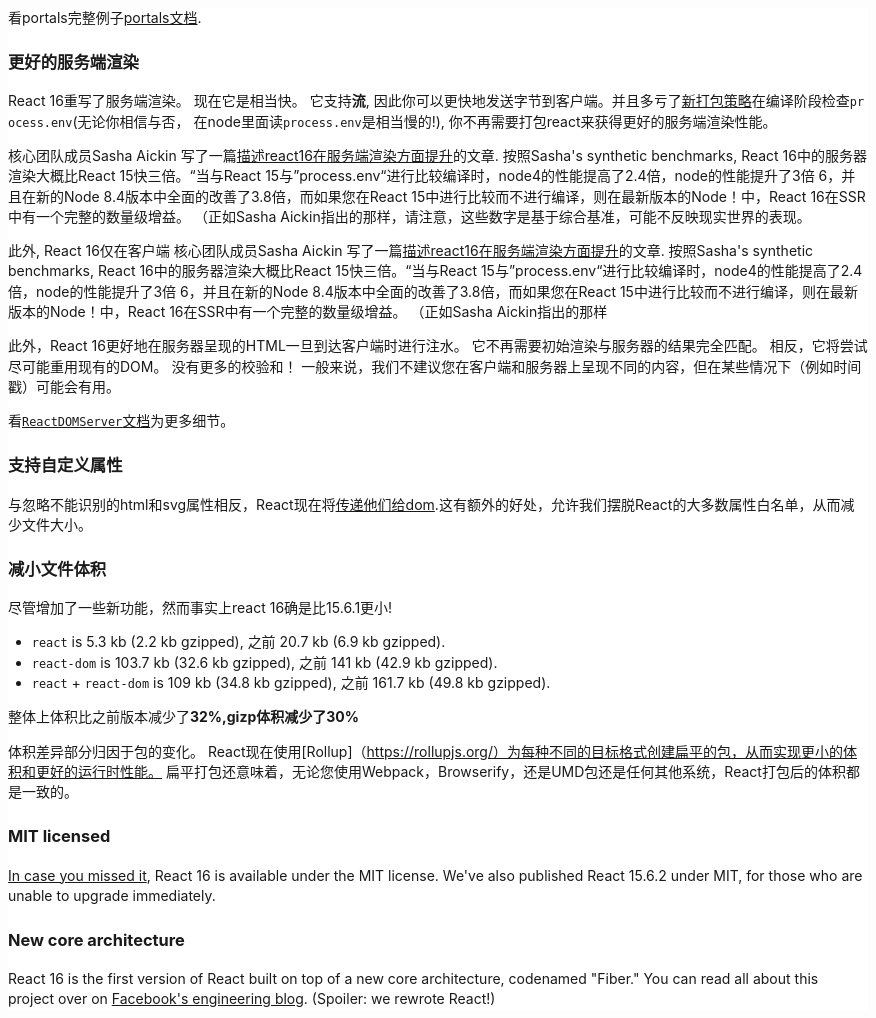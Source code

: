 看portals完整例子[portals文档](http://facebook.github.io/react/docs/portals.html).

### 更好的服务端渲染

React 16重写了服务端渲染。 现在它是相当快。 它支持**流**, 因此你可以更快地发送字节到客户端。并且多亏了[新打包策略](#减少文件体积)在编译阶段检查`process.env`(无论你相信与否， 在node里面读`process.env`是相当慢的!), 你不再需要打包react来获得更好的服务端渲染性能。

核心团队成员Sasha Aickin 写了一篇[描述react16在服务端渲染方面提升](https://medium.com/@aickin/whats-new-with-server-side-rendering-in-react-16-9b0d78585d67)的文章. 按照Sasha's synthetic benchmarks, React 16中的服务器渲染大概比React 15快三倍。“当与React 15与”process.env“进行比较编译时，node4的性能提高了2.4倍，node的性能提升了3倍 6，并且在新的Node 8.4版本中全面的改善了3.8倍，而如果您在React 15中进行比较而不进行编译，则在最新版本的Node！中，React 16在SSR中有一个完整的数量级增益。 （正如Sasha Aickin指出的那样，请注意，这些数字是基于综合基准，可能不反映现实世界的表现。

此外, React 16仅在客户端
核心团队成员Sasha Aickin 写了一篇[描述react16在服务端渲染方面提升](https://medium.com/@aickin/whats-new-with-server-side-rendering-in-react-16-9b0d78585d67)的文章. 按照Sasha's synthetic benchmarks, React 16中的服务器渲染大概比React 15快三倍。“当与React 15与”process.env“进行比较编译时，node4的性能提高了2.4倍，node的性能提升了3倍 6，并且在新的Node 8.4版本中全面的改善了3.8倍，而如果您在React 15中进行比较而不进行编译，则在最新版本的Node！中，React 16在SSR中有一个完整的数量级增益。 （正如Sasha Aickin指出的那样

此外，React 16更好地在服务器呈现的HTML一旦到达客户端时进行注水。 它不再需要初始渲染与服务器的结果完全匹配。 相反，它将尝试尽可能重用现有的DOM。 没有更多的校验和！ 一般来说，我们不建议您在客户端和服务器上呈现不同的内容，但在某些情况下（例如时间戳）可能会有用。

看[`ReactDOMServer`文档](http://facebook.github.io/react/docs/react-dom-server.html)为更多细节。

### 支持自定义属性

与忽略不能识别的html和svg属性相反，React现在将[传递他们给dom](https://facebook.github.io/react/blog/2017/09/08/dom-attributes-in-react-16.html).这有额外的好处，允许我们摆脱React的大多数属性白名单，从而减少文件大小。

### 减小文件体积

尽管增加了一些新功能，然而事实上react 16确是比15.6.1更小!

* `react` is 5.3 kb (2.2 kb gzipped), 之前 20.7 kb (6.9 kb gzipped).
* `react-dom` is 103.7 kb (32.6 kb gzipped), 之前 141 kb (42.9 kb gzipped).
* `react` + `react-dom` is 109 kb (34.8 kb gzipped), 之前 161.7 kb (49.8 kb gzipped).

整体上体积比之前版本减少了**32%,gizp体积减少了30%**

体积差异部分归因于包的变化。 React现在使用[Rollup]（https://rollupjs.org/）为每种不同的目标格式创建扁平的包，从而实现更小的体积和更好的运行时性能。 扁平打包还意味着，无论您使用Webpack，Browserify，还是UMD包还是任何其他系统，React打包后的体积都是一致的。


### MIT licensed

[In case you missed it](https://code.facebook.com/posts/300798627056246/relicensing-react-jest-flow-and-immutable-js/), React 16 is available under the MIT license. We've also published React 15.6.2 under MIT, for those who are unable to upgrade immediately.

### New core architecture

React 16 is the first version of React built on top of a new core architecture, codenamed "Fiber." You can read all about this project over on [Facebook's engineering blog](https://code.facebook.com/posts/1716776591680069/react-16-a-look-inside-an-api-compatible-rewrite-of-our-frontend-ui-library/). (Spoiler: we rewrote React!)
